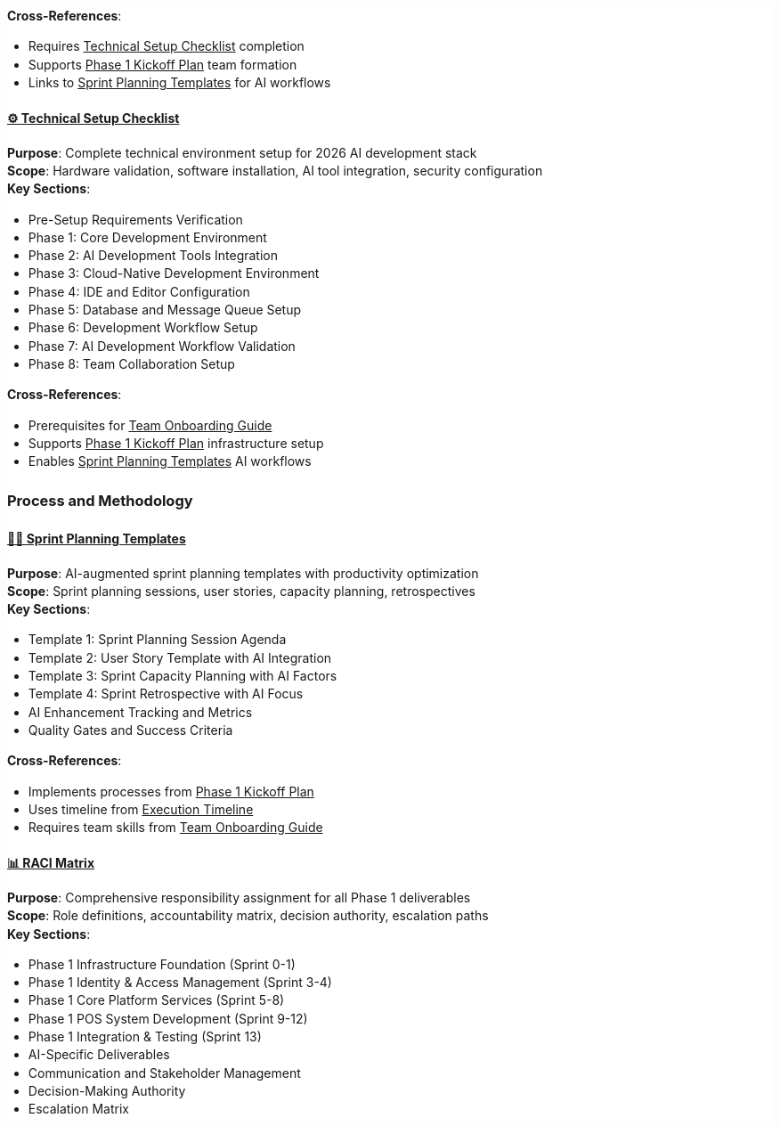 **Cross-References**:
- Requires [Technical Setup Checklist](guides/technical-setup-checklist.md) completion
- Supports [Phase 1 Kickoff Plan](plans/phase1-kickoff-plan.md) team formation
- Links to [Sprint Planning Templates](templates/sprint-planning-templates.md) for AI workflows

#### [⚙️ Technical Setup Checklist](guides/technical-setup-checklist.md)
**Purpose**: Complete technical environment setup for 2026 AI development stack  
**Scope**: Hardware validation, software installation, AI tool integration, security configuration  
**Key Sections**:
- Pre-Setup Requirements Verification
- Phase 1: Core Development Environment
- Phase 2: AI Development Tools Integration
- Phase 3: Cloud-Native Development Environment
- Phase 4: IDE and Editor Configuration
- Phase 5: Database and Message Queue Setup
- Phase 6: Development Workflow Setup
- Phase 7: AI Development Workflow Validation
- Phase 8: Team Collaboration Setup

**Cross-References**:
- Prerequisites for [Team Onboarding Guide](guides/team-onboarding-guide.md)
- Supports [Phase 1 Kickoff Plan](plans/phase1-kickoff-plan.md) infrastructure setup
- Enables [Sprint Planning Templates](templates/sprint-planning-templates.md) AI workflows

### Process and Methodology

#### [🏃‍♂️ Sprint Planning Templates](templates/sprint-planning-templates.md)
**Purpose**: AI-augmented sprint planning templates with productivity optimization  
**Scope**: Sprint planning sessions, user stories, capacity planning, retrospectives  
**Key Sections**:
- Template 1: Sprint Planning Session Agenda
- Template 2: User Story Template with AI Integration
- Template 3: Sprint Capacity Planning with AI Factors
- Template 4: Sprint Retrospective with AI Focus
- AI Enhancement Tracking and Metrics
- Quality Gates and Success Criteria

**Cross-References**:
- Implements processes from [Phase 1 Kickoff Plan](plans/phase1-kickoff-plan.md)
- Uses timeline from [Execution Timeline](timelines/phase1-execution-timeline.md)
- Requires team skills from [Team Onboarding Guide](guides/team-onboarding-guide.md)

#### [📊 RACI Matrix](matrices/phase1-raci-matrix.md)
**Purpose**: Comprehensive responsibility assignment for all Phase 1 deliverables  
**Scope**: Role definitions, accountability matrix, decision authority, escalation paths  
**Key Sections**:
- Phase 1 Infrastructure Foundation (Sprint 0-1)
- Phase 1 Identity & Access Management (Sprint 3-4)
- Phase 1 Core Platform Services (Sprint 5-8)
- Phase 1 POS System Development (Sprint 9-12)
- Phase 1 Integration & Testing (Sprint 13)
- AI-Specific Deliverables
- Communication and Stakeholder Management
- Decision-Making Authority
- Escalation Matrix
